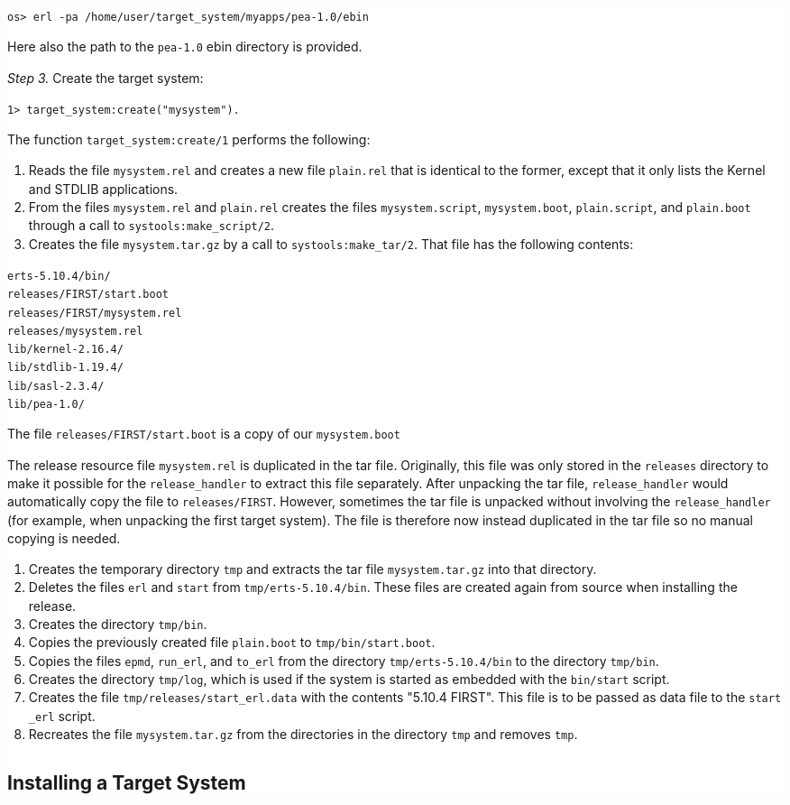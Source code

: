 ```text
os> erl -pa /home/user/target_system/myapps/pea-1.0/ebin
```

Here also the path to the `pea-1.0` ebin directory is provided.

*Step 3.* Create the target system:

```text
1> target_system:create("mysystem").
```

The function `target_system:create/1` performs the following:

1. Reads the file `mysystem.rel` and creates a new file `plain.rel` that is identical to the former, except that it only lists the Kernel and STDLIB applications.
1. From the files `mysystem.rel` and `plain.rel` creates the files `mysystem.script`, `mysystem.boot`, `plain.script`, and `plain.boot` through a call to `systools:make_script/2`.
1. Creates the file `mysystem.tar.gz` by a call to `systools:make_tar/2`. That file has the following contents:

  ```text
  erts-5.10.4/bin/
  releases/FIRST/start.boot
  releases/FIRST/mysystem.rel
  releases/mysystem.rel
  lib/kernel-2.16.4/
  lib/stdlib-1.19.4/
  lib/sasl-2.3.4/
  lib/pea-1.0/
  ```

  The file `releases/FIRST/start.boot` is a copy of our `mysystem.boot`

  The release resource file `mysystem.rel` is duplicated in the tar file. Originally, this file was only stored in the `releases` directory to make it possible for the `release_handler` to extract this file separately. After unpacking the tar file, `release_handler` would automatically copy the file to `releases/FIRST`. However, sometimes the tar file is unpacked without involving the `release_handler` (for example, when unpacking the first target system). The file is therefore now instead duplicated in the tar file so no manual copying is needed.
1. Creates the temporary directory `tmp` and extracts the tar file `mysystem.tar.gz` into that directory.
1. Deletes the files `erl` and `start` from `tmp/erts-5.10.4/bin`. These files are created again from source when installing the release.
1. Creates the directory `tmp/bin`.
1. Copies the previously created file `plain.boot` to `tmp/bin/start.boot`.
1. Copies the files `epmd`, `run_erl`, and `to_erl` from the directory `tmp/erts-5.10.4/bin` to the directory `tmp/bin`.
1. Creates the directory `tmp/log`, which is used if the system is started as embedded with the `bin/start` script.
1. Creates the file `tmp/releases/start_erl.data` with the contents "5.10.4 FIRST". This file is to be passed as data file to the `start_erl` script.
1. Recreates the file `mysystem.tar.gz` from the directories in the directory `tmp` and removes `tmp`.

## Installing a Target System
